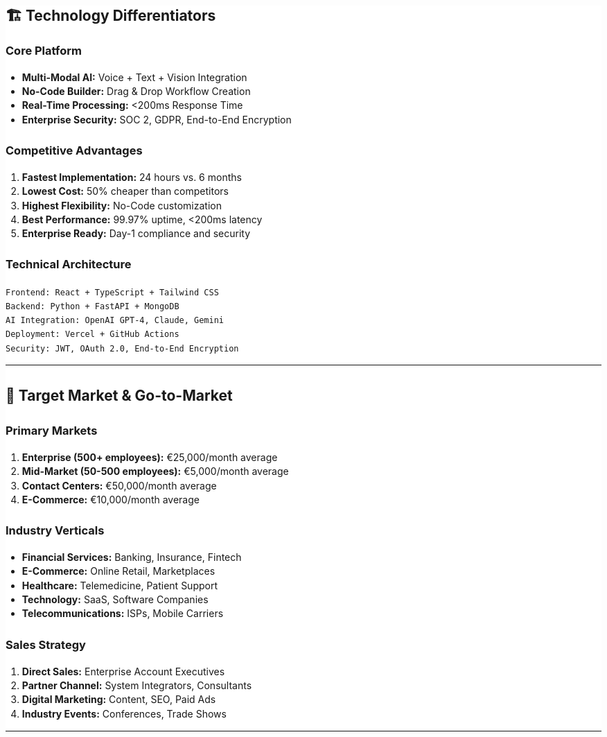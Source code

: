 
## 🏗️ Technology Differentiators

### Core Platform
- **Multi-Modal AI:** Voice + Text + Vision Integration
- **No-Code Builder:** Drag & Drop Workflow Creation
- **Real-Time Processing:** <200ms Response Time
- **Enterprise Security:** SOC 2, GDPR, End-to-End Encryption

### Competitive Advantages
1. **Fastest Implementation:** 24 hours vs. 6 months
2. **Lowest Cost:** 50% cheaper than competitors
3. **Highest Flexibility:** No-Code customization
4. **Best Performance:** 99.97% uptime, <200ms latency
5. **Enterprise Ready:** Day-1 compliance and security

### Technical Architecture
```
Frontend: React + TypeScript + Tailwind CSS
Backend: Python + FastAPI + MongoDB
AI Integration: OpenAI GPT-4, Claude, Gemini
Deployment: Vercel + GitHub Actions
Security: JWT, OAuth 2.0, End-to-End Encryption
```

---

## 🎯 Target Market & Go-to-Market

### Primary Markets
1. **Enterprise (500+ employees):** €25,000/month average
2. **Mid-Market (50-500 employees):** €5,000/month average
3. **Contact Centers:** €50,000/month average
4. **E-Commerce:** €10,000/month average

### Industry Verticals
- **Financial Services:** Banking, Insurance, Fintech
- **E-Commerce:** Online Retail, Marketplaces
- **Healthcare:** Telemedicine, Patient Support
- **Technology:** SaaS, Software Companies
- **Telecommunications:** ISPs, Mobile Carriers

### Sales Strategy
1. **Direct Sales:** Enterprise Account Executives
2. **Partner Channel:** System Integrators, Consultants
3. **Digital Marketing:** Content, SEO, Paid Ads
4. **Industry Events:** Conferences, Trade Shows

---
